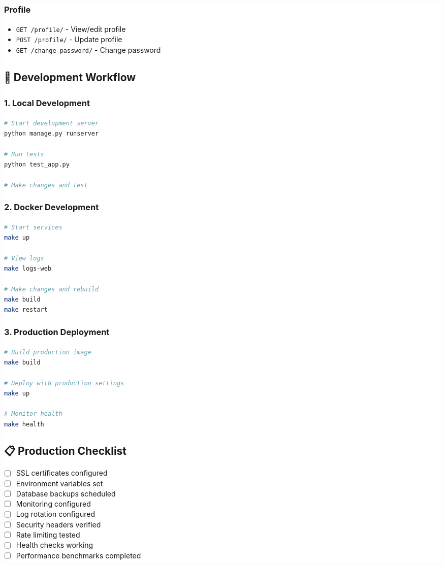 ### Profile
- `GET /profile/` - View/edit profile
- `POST /profile/` - Update profile
- `GET /change-password/` - Change password

## 🔄 Development Workflow

### 1. Local Development
```bash
# Start development server
python manage.py runserver

# Run tests
python test_app.py

# Make changes and test
```

### 2. Docker Development
```bash
# Start services
make up

# View logs
make logs-web

# Make changes and rebuild
make build
make restart
```

### 3. Production Deployment
```bash
# Build production image
make build

# Deploy with production settings
make up

# Monitor health
make health
```

## 📋 Production Checklist

- [ ] SSL certificates configured
- [ ] Environment variables set
- [ ] Database backups scheduled
- [ ] Monitoring configured
- [ ] Log rotation configured
- [ ] Security headers verified
- [ ] Rate limiting tested
- [ ] Health checks working
- [ ] Performance benchmarks completed

